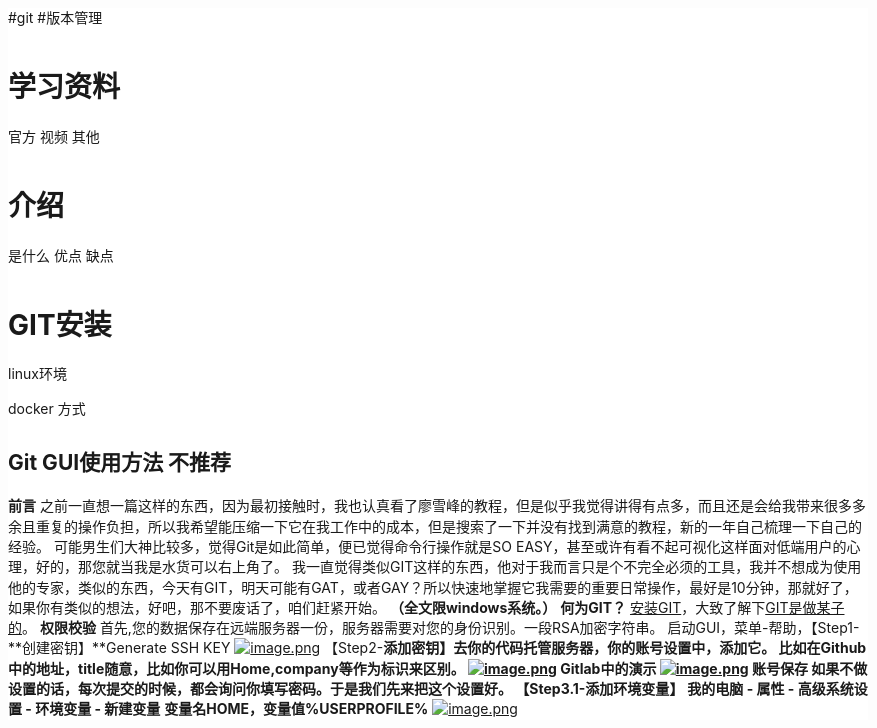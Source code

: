 #git #版本管理

# 学习资料
官方
视频
其他
# 介绍
是什么
优点
缺点

# GIT安装
linux环境

docker 方式

## Git GUI使用方法 不推荐
**前言**
之前一直想一篇这样的东西，因为最初接触时，我也认真看了廖雪峰的教程，但是似乎我觉得讲得有点多，而且还是会给我带来很多多余且重复的操作负担，所以我希望能压缩一下它在我工作中的成本，但是搜索了一下并没有找到满意的教程，新的一年自己梳理一下自己的经验。
可能男生们大神比较多，觉得Git是如此简单，便已觉得命令行操作就是SO EASY，甚至或许有看不起可视化这样面对低端用户的心理，好的，那您就当我是水货可以右上角了。
我一直觉得类似GIT这样的东西，他对于我而言只是个不完全必须的工具，我并不想成为使用他的专家，类似的东西，今天有GIT，明天可能有GAT，或者GAY？所以快速地掌握它我需要的重要日常操作，最好是10分钟，那就好了，如果你有类似的想法，好吧，那不要废话了，咱们赶紧开始。
**（全文限windows系统。）**
**何为GIT？**
[安装GIT](http://git-scm.com/download/)，大致了解下[GIT是做某子的](http://baike.baidu.com/link?url=_aNWZrVpQm9L89S4CYR66kVd6MZhQWXY5mO8zJfoTCEvQ7rkZdZOYOOyzA5IGO6kL2hw34M7r2wXixw6GNTTmk9kRAXHuIav23kej67ITc7)。
**权限校验**
首先,您的数据保存在远端服务器一份，服务器需要对您的身份识别。一段RSA加密字符串。
启动GUI，菜单-帮助，【Step1-**创建密钥】**Generate SSH KEY
[![image.png](https://cdn.nlark.com/yuque/0/2021/png/2811836/1631858853695-ea88807b-2b20-4f19-afdf-de2349f874c2.png#averageHue=%23cf5946&clientId=u6748753d-b83d-4&from=paste&id=u65cba849&name=image.png&originHeight=260&originWidth=506&originalType=url&ratio=1&rotation=0&showTitle=false&size=23207&status=done&style=none&taskId=uf6605e78-1993-4cb1-83d8-2879340526d&title=)](https://www.runoob.com/wp-content/uploads/2015/03/271102462211960.png)
【Step2-**添加密钥】**去你的代码托管服务器，你的账号设置中，添加它。
比如在Github中的地址，title随意，比如你可以用Home,company等作为标识来区别。
[![image.png](https://cdn.nlark.com/yuque/0/2021/png/2811836/1631858853944-fd11343f-9b10-48d9-ae01-1623e95b0aa0.png#averageHue=%23fbfaf9&clientId=u6748753d-b83d-4&from=paste&id=u64b9d992&name=image.png&originHeight=568&originWidth=1031&originalType=url&ratio=1&rotation=0&showTitle=false&size=58410&status=done&style=none&taskId=u143c5378-c314-4bab-b21b-4496c2d295d&title=)](https://www.runoob.com/wp-content/uploads/2015/03/271104566587275.png)
Gitlab中的演示
[![image.png](https://cdn.nlark.com/yuque/0/2021/png/2811836/1631858853712-45e58c40-29a9-4277-b6b2-18674703957d.png#averageHue=%23fafaf9&clientId=u6748753d-b83d-4&from=paste&id=uebf1ebd8&name=image.png&originHeight=389&originWidth=1918&originalType=url&ratio=1&rotation=0&showTitle=false&size=49386&status=done&style=none&taskId=u5d680c25-52b9-4090-ab20-3f0e0f6b79e&title=)](https://www.runoob.com/wp-content/uploads/2015/03/271108115808959.png)
**账号保存**
如果不做设置的话，每次提交的时候，都会询问你填写密码。于是我们先来把这个设置好。
【Step3.1-添加环境变量**】**
**我的电脑 - 属性 - 高级系统设置 - 环境变量 - 新建变量**
**变量名HOME，变量值%USERPROFILE%**
[![image.png](https://cdn.nlark.com/yuque/0/2021/png/2811836/1631858853771-d17ef54c-3728-4fa6-9ac8-759feb7b43cb.png#averageHue=%23d7daad&clientId=u6748753d-b83d-4&from=paste&id=u0bac41e5&name=image.png&originHeight=279&originWidth=262&originalType=url&ratio=1&rotation=0&showTitle=false&size=31483&status=done&style=none&taskId=u06151cf5-85ec-454a-86e0-5a9713c0018&title=)](https://www.runoob.com/wp-content/uploads/2015/03/271117100641718.png)
